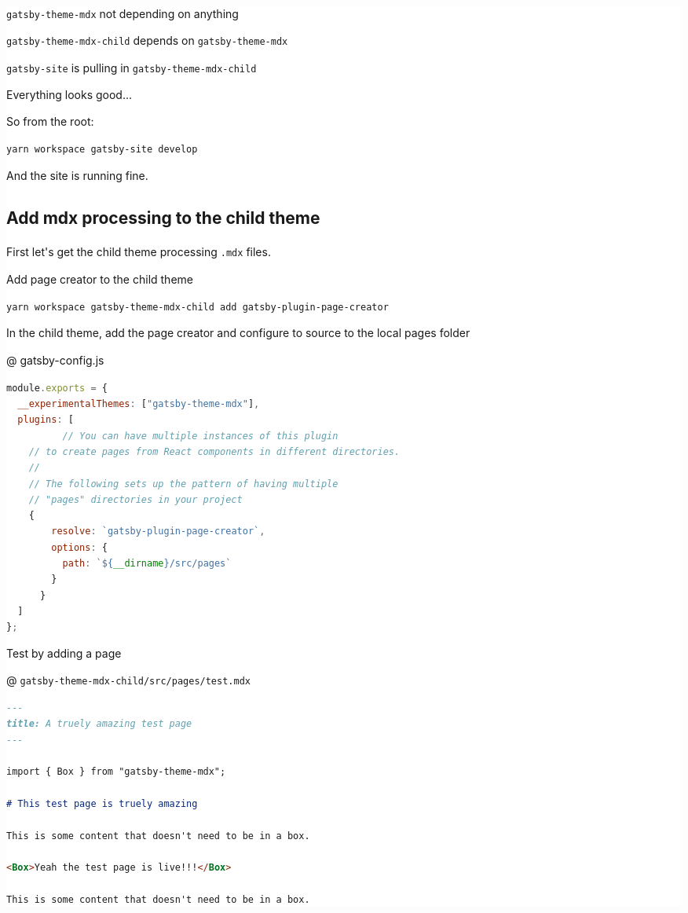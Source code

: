 `gatsby-theme-mdx` not depending on anything

`gatsby-theme-mdx-child` depends on `gatsby-theme-mdx`

`gatsby-site` is pulling in `gatsby-theme-mdx-child`

Everything looks good...

So from the root:

```bash
yarn workspace gatsby-site develop
```

And the site is running fine.



## Add mdx processing to the child theme

First let's get the child theme processing `.mdx` files.

Add page creator to the child theme

```bash
yarn workspace gatsby-theme-mdx-child add gatsby-plugin-page-creator
```

In the child theme, add the page creator and configure to source to the local pages folder

@ gatsby-config.js

```javascript
module.exports = {
  __experimentalThemes: ["gatsby-theme-mdx"],
  plugins: [
          // You can have multiple instances of this plugin
    // to create pages from React components in different directories.
    //
    // The following sets up the pattern of having multiple
    // "pages" directories in your project
    {
        resolve: `gatsby-plugin-page-creator`,
        options: {
          path: `${__dirname}/src/pages`
        }
      }
  ]
};

```

Test by adding a page

@ `gatsby-theme-mdx-child/src/pages/test.mdx`

```markdown
---
title: A truely amazing test page
---

import { Box } from "gatsby-theme-mdx";

# This test page is truely amazing

This is some content that doesn't need to be in a box.

<Box>Yeah the test page is live!!!</Box>

This is some content that doesn't need to be in a box.

```
